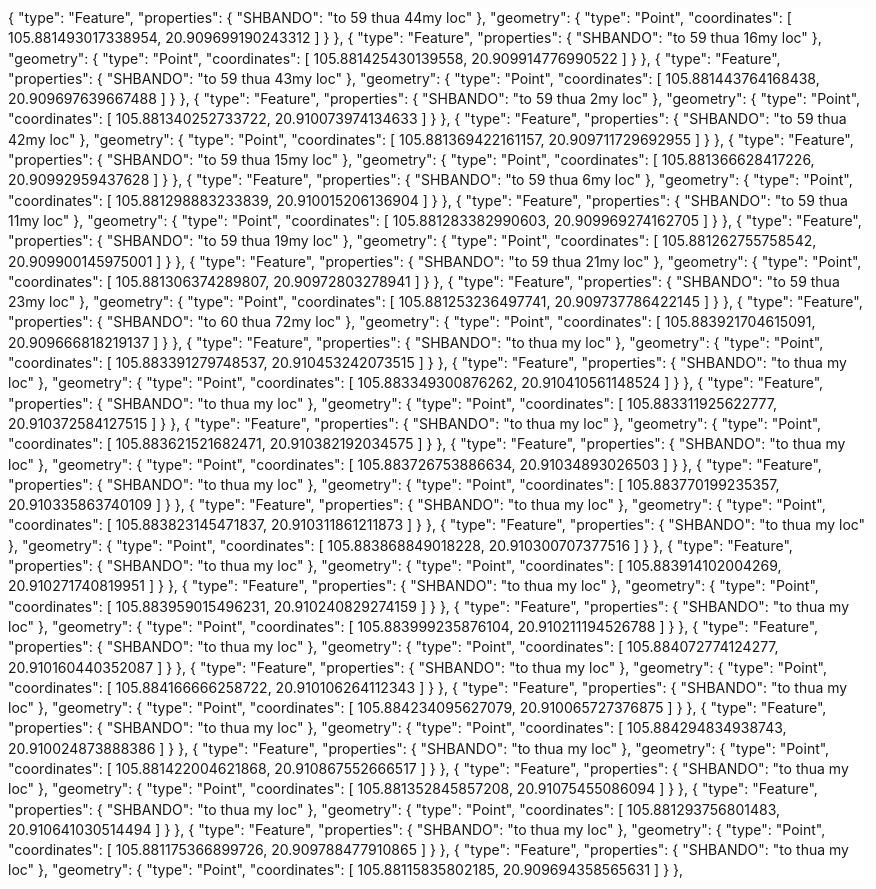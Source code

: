{ "type": "Feature", "properties": { "SHBANDO": "to 59 thua 44my loc" }, "geometry": { "type": "Point", "coordinates": [ 105.881493017338954, 20.909699190243312 ] } },
{ "type": "Feature", "properties": { "SHBANDO": "to 59 thua 16my loc" }, "geometry": { "type": "Point", "coordinates": [ 105.881425430139558, 20.909914776990522 ] } },
{ "type": "Feature", "properties": { "SHBANDO": "to 59 thua 43my loc" }, "geometry": { "type": "Point", "coordinates": [ 105.881443764168438, 20.909697639667488 ] } },
{ "type": "Feature", "properties": { "SHBANDO": "to 59 thua 2my loc" }, "geometry": { "type": "Point", "coordinates": [ 105.881340252733722, 20.910073974134633 ] } },
{ "type": "Feature", "properties": { "SHBANDO": "to 59 thua 42my loc" }, "geometry": { "type": "Point", "coordinates": [ 105.881369422161157, 20.909711729692955 ] } },
{ "type": "Feature", "properties": { "SHBANDO": "to 59 thua 15my loc" }, "geometry": { "type": "Point", "coordinates": [ 105.881366628417226, 20.90992959437628 ] } },
{ "type": "Feature", "properties": { "SHBANDO": "to 59 thua 6my loc" }, "geometry": { "type": "Point", "coordinates": [ 105.881298883233839, 20.910015206136904 ] } },
{ "type": "Feature", "properties": { "SHBANDO": "to 59 thua 11my loc" }, "geometry": { "type": "Point", "coordinates": [ 105.881283382990603, 20.909969274162705 ] } },
{ "type": "Feature", "properties": { "SHBANDO": "to 59 thua 19my loc" }, "geometry": { "type": "Point", "coordinates": [ 105.881262755758542, 20.909900145975001 ] } },
{ "type": "Feature", "properties": { "SHBANDO": "to 59 thua 21my loc" }, "geometry": { "type": "Point", "coordinates": [ 105.881306374289807, 20.90972803278941 ] } },
{ "type": "Feature", "properties": { "SHBANDO": "to 59 thua 23my loc" }, "geometry": { "type": "Point", "coordinates": [ 105.881253236497741, 20.909737786422145 ] } },
{ "type": "Feature", "properties": { "SHBANDO": "to 60 thua 72my loc" }, "geometry": { "type": "Point", "coordinates": [ 105.883921704615091, 20.909666818219137 ] } },
{ "type": "Feature", "properties": { "SHBANDO": "to  thua my loc" }, "geometry": { "type": "Point", "coordinates": [ 105.883391279748537, 20.910453242073515 ] } },
{ "type": "Feature", "properties": { "SHBANDO": "to  thua my loc" }, "geometry": { "type": "Point", "coordinates": [ 105.883349300876262, 20.910410561148524 ] } },
{ "type": "Feature", "properties": { "SHBANDO": "to  thua my loc" }, "geometry": { "type": "Point", "coordinates": [ 105.883311925622777, 20.910372584127515 ] } },
{ "type": "Feature", "properties": { "SHBANDO": "to  thua my loc" }, "geometry": { "type": "Point", "coordinates": [ 105.883621521682471, 20.910382192034575 ] } },
{ "type": "Feature", "properties": { "SHBANDO": "to  thua my loc" }, "geometry": { "type": "Point", "coordinates": [ 105.883726753886634, 20.91034893026503 ] } },
{ "type": "Feature", "properties": { "SHBANDO": "to  thua my loc" }, "geometry": { "type": "Point", "coordinates": [ 105.883770199235357, 20.910335863740109 ] } },
{ "type": "Feature", "properties": { "SHBANDO": "to  thua my loc" }, "geometry": { "type": "Point", "coordinates": [ 105.883823145471837, 20.910311861211873 ] } },
{ "type": "Feature", "properties": { "SHBANDO": "to  thua my loc" }, "geometry": { "type": "Point", "coordinates": [ 105.883868849018228, 20.910300707377516 ] } },
{ "type": "Feature", "properties": { "SHBANDO": "to  thua my loc" }, "geometry": { "type": "Point", "coordinates": [ 105.883914102004269, 20.910271740819951 ] } },
{ "type": "Feature", "properties": { "SHBANDO": "to  thua my loc" }, "geometry": { "type": "Point", "coordinates": [ 105.883959015496231, 20.910240829274159 ] } },
{ "type": "Feature", "properties": { "SHBANDO": "to  thua my loc" }, "geometry": { "type": "Point", "coordinates": [ 105.883999235876104, 20.910211194526788 ] } },
{ "type": "Feature", "properties": { "SHBANDO": "to  thua my loc" }, "geometry": { "type": "Point", "coordinates": [ 105.884072774124277, 20.910160440352087 ] } },
{ "type": "Feature", "properties": { "SHBANDO": "to  thua my loc" }, "geometry": { "type": "Point", "coordinates": [ 105.884166666258722, 20.910106264112343 ] } },
{ "type": "Feature", "properties": { "SHBANDO": "to  thua my loc" }, "geometry": { "type": "Point", "coordinates": [ 105.884234095627079, 20.910065727376875 ] } },
{ "type": "Feature", "properties": { "SHBANDO": "to  thua my loc" }, "geometry": { "type": "Point", "coordinates": [ 105.884294834938743, 20.910024873888386 ] } },
{ "type": "Feature", "properties": { "SHBANDO": "to  thua my loc" }, "geometry": { "type": "Point", "coordinates": [ 105.881422004621868, 20.910867552666517 ] } },
{ "type": "Feature", "properties": { "SHBANDO": "to  thua my loc" }, "geometry": { "type": "Point", "coordinates": [ 105.881352845857208, 20.91075455086094 ] } },
{ "type": "Feature", "properties": { "SHBANDO": "to  thua my loc" }, "geometry": { "type": "Point", "coordinates": [ 105.881293756801483, 20.910641030514494 ] } },
{ "type": "Feature", "properties": { "SHBANDO": "to  thua my loc" }, "geometry": { "type": "Point", "coordinates": [ 105.881175366899726, 20.909788477910865 ] } },
{ "type": "Feature", "properties": { "SHBANDO": "to  thua my loc" }, "geometry": { "type": "Point", "coordinates": [ 105.88115835802185, 20.909694358565631 ] } },